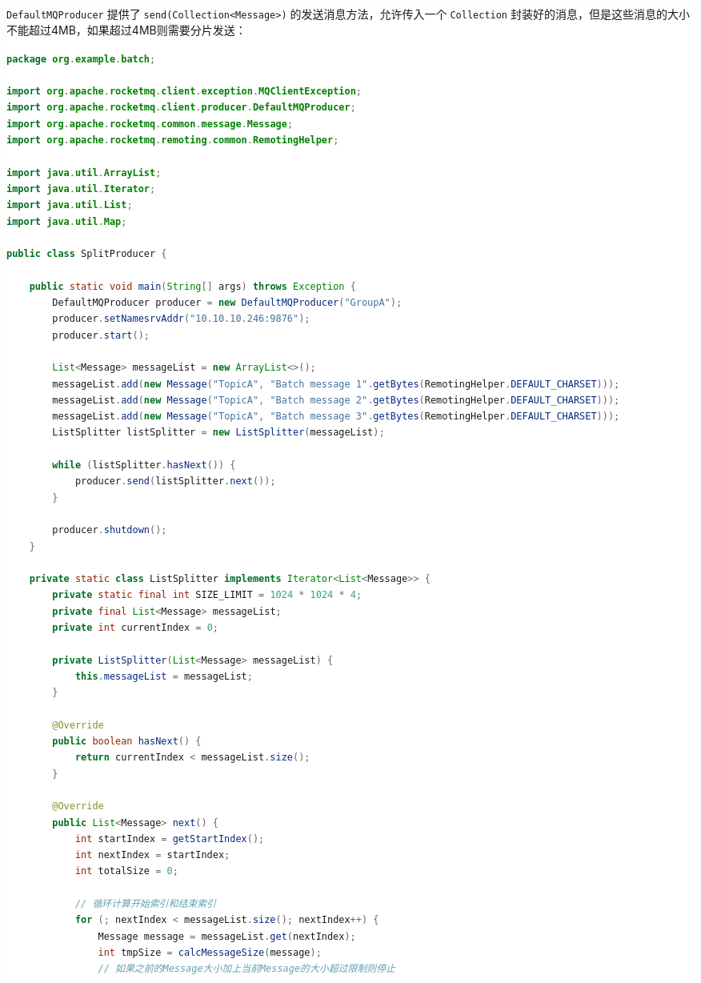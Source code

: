 `DefaultMQProducer` 提供了 `send(Collection<Message>)` 的发送消息方法，允许传入一个 `Collection` 封装好的消息，但是这些消息的大小不能超过4MB，如果超过4MB则需要分片发送：

```java
package org.example.batch;

import org.apache.rocketmq.client.exception.MQClientException;
import org.apache.rocketmq.client.producer.DefaultMQProducer;
import org.apache.rocketmq.common.message.Message;
import org.apache.rocketmq.remoting.common.RemotingHelper;

import java.util.ArrayList;
import java.util.Iterator;
import java.util.List;
import java.util.Map;

public class SplitProducer {

    public static void main(String[] args) throws Exception {
        DefaultMQProducer producer = new DefaultMQProducer("GroupA");
        producer.setNamesrvAddr("10.10.10.246:9876");
        producer.start();

        List<Message> messageList = new ArrayList<>();
        messageList.add(new Message("TopicA", "Batch message 1".getBytes(RemotingHelper.DEFAULT_CHARSET)));
        messageList.add(new Message("TopicA", "Batch message 2".getBytes(RemotingHelper.DEFAULT_CHARSET)));
        messageList.add(new Message("TopicA", "Batch message 3".getBytes(RemotingHelper.DEFAULT_CHARSET)));
        ListSplitter listSplitter = new ListSplitter(messageList);

        while (listSplitter.hasNext()) {
            producer.send(listSplitter.next());
        }

        producer.shutdown();
    }

    private static class ListSplitter implements Iterator<List<Message>> {
        private static final int SIZE_LIMIT = 1024 * 1024 * 4;
        private final List<Message> messageList;
        private int currentIndex = 0;

        private ListSplitter(List<Message> messageList) {
            this.messageList = messageList;
        }

        @Override
        public boolean hasNext() {
            return currentIndex < messageList.size();
        }

        @Override
        public List<Message> next() {
            int startIndex = getStartIndex();
            int nextIndex = startIndex;
            int totalSize = 0;

            // 循环计算开始索引和结束索引
            for (; nextIndex < messageList.size(); nextIndex++) {
                Message message = messageList.get(nextIndex);
                int tmpSize = calcMessageSize(message);
                // 如果之前的Message大小加上当前Message的大小超过限制则停止
```